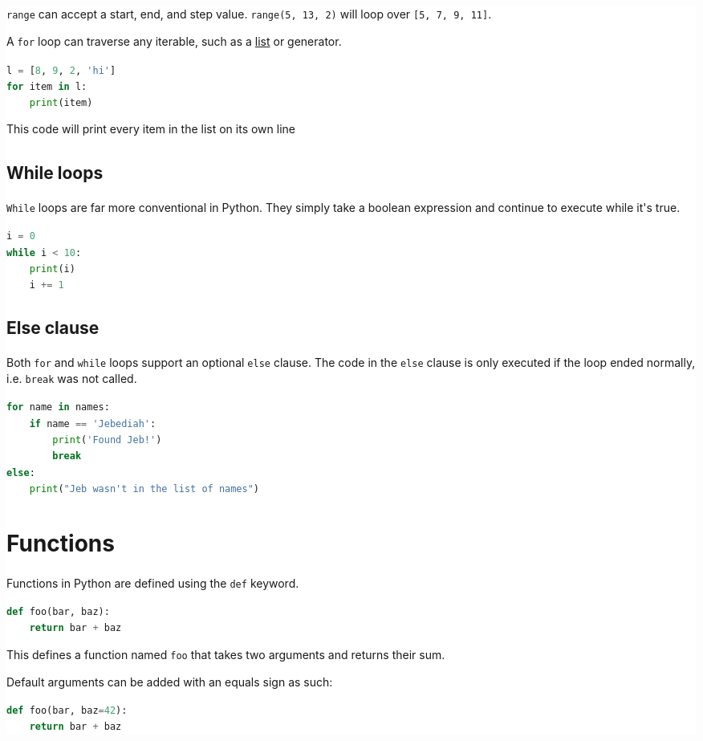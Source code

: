 `range` can accept a start, end, and step value. `range(5, 13, 2)` will loop over `[5, 7, 9, 11]`.

A `for` loop can traverse any iterable, such as a [list](#lists) or generator.

```python
l = [8, 9, 2, 'hi']
for item in l:
    print(item)
```

This code will print every item in the list on its own line

## While loops

`While` loops are far more conventional in Python.
They simply take a boolean expression and continue to execute while it's true.

```python
i = 0
while i < 10:
    print(i)
    i += 1
```

## Else clause

Both `for` and `while` loops support an optional `else` clause.
The code in the `else` clause is only executed if the loop ended normally, i.e. `break` was not called.

```python
for name in names:
    if name == 'Jebediah':
        print('Found Jeb!')
        break
else:
    print("Jeb wasn't in the list of names")
```

# Functions

Functions in Python are defined using the `def` keyword.

```python
def foo(bar, baz):
    return bar + baz
```

This defines a function named `foo` that takes two arguments and returns their sum.

Default arguments can be added with an equals sign as such:

```python
def foo(bar, baz=42):
    return bar + baz
```


[mypy]: http://mypy-lang.org/